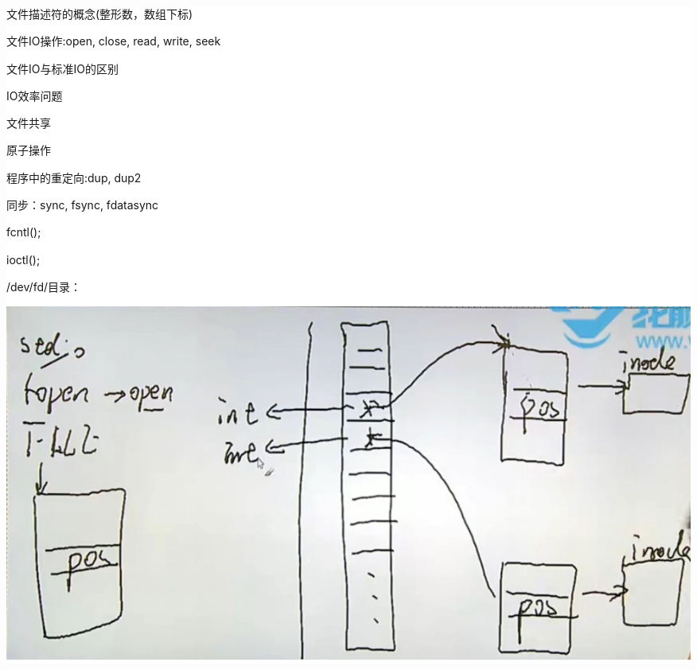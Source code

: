 文件描述符的概念(整形数，数组下标)

文件IO操作:open, close, read, write, seek

文件IO与标准IO的区别

IO效率问题

文件共享

原子操作

程序中的重定向:dup, dup2

同步：sync, fsync, fdatasync

fcntl();

ioctl();

/dev/fd/目录：

![Image](./img/image_2022-04-13-08-20-42.png)
